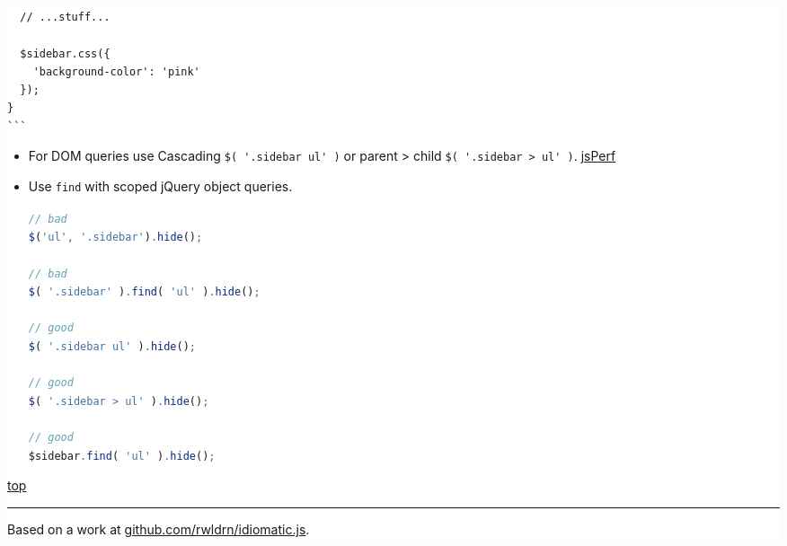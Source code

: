       // ...stuff...

      $sidebar.css({
        'background-color': 'pink'
      });
    }
    ```

* For DOM queries use Cascading `$( '.sidebar ul' )` or parent > child `$( '.sidebar > ul' )`. [jsPerf](http://jsperf.com/jquery-find-vs-context-sel/16)
* Use `find` with scoped jQuery object queries.

    ```javascript
    // bad
    $('ul', '.sidebar').hide();

    // bad
    $( '.sidebar' ).find( 'ul' ).hide();

    // good
    $( '.sidebar ul' ).hide();

    // good
    $( '.sidebar > ul' ).hide();

    // good
    $sidebar.find( 'ul' ).hide();
    ```

[top](#top)



----------

Based on a work at <a xmlns:dct="http://purl.org/dc/terms/" href="https://github.com/rwldrn/idiomatic.js" rel="dct:source">github.com/rwldrn/idiomatic.js</a>.
